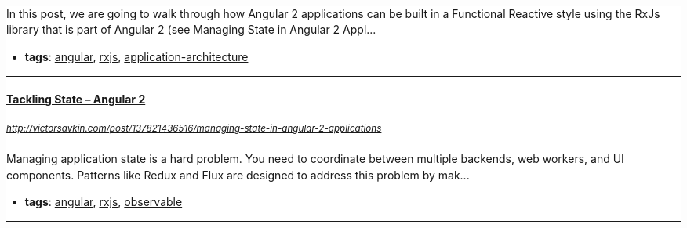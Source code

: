 In this post, we are going to walk through how Angular 2 applications can be built in a Functional Reactive style using the RxJs library that is part of Angular 2 (see Managing State in Angular 2 Appl...
* **tags**: [angular](../tagged/angular.md), [rxjs](../tagged/rxjs.md), [application-architecture](../tagged/application-architecture.md)
---
#### [Tackling State – Angular 2](http://victorsavkin.com/post/137821436516/managing-state-in-angular-2-applications)
_<sup>http://victorsavkin.com/post/137821436516/managing-state-in-angular-2-applications</sup>_

Managing application state is a hard problem. You need to coordinate between multiple backends, web workers, and UI components. Patterns like Redux and Flux are designed to address this problem by mak...
* **tags**: [angular](../tagged/angular.md), [rxjs](../tagged/rxjs.md), [observable](../tagged/observable.md)
---
